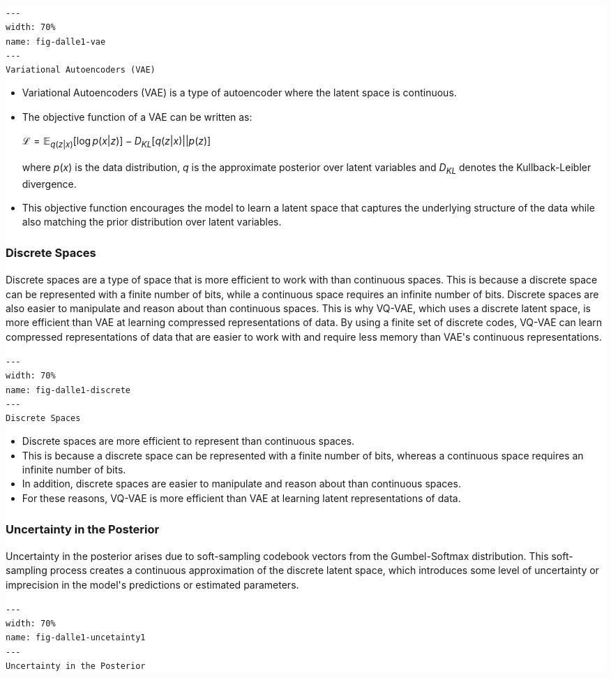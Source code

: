 ```{figure} ../figs/aiart/dalle1/aiart_1_dalle1_vae.png
---
width: 70%
name: fig-dalle1-vae
---
Variational Autoencoders (VAE)
```

- Variational Autoencoders (VAE) is a type of autoencoder where the latent space is continuous.
- The objective function of a VAE can be written as:

  $\mathcal{L} = \mathbb{E}_{q(z|x)}[\log p(x|z)] - D_{KL}[q(z|x) || p(z)]$

  where $p(x)$ is the data distribution, $q$ is the approximate posterior over latent variables and $D_{KL}$ denotes the Kullback-Leibler divergence.

- This objective function encourages the model to learn a latent space that captures the underlying structure of the data while also matching the prior distribution over latent variables.

### Discrete Spaces

Discrete spaces are a type of space that is more efficient to work with than continuous spaces. This is because a discrete space can be represented with a finite number of bits, while a continuous space requires an infinite number of bits. Discrete spaces are also easier to manipulate and reason about than continuous spaces. This is why VQ-VAE, which uses a discrete latent space, is more efficient than VAE at learning compressed representations of data. By using a finite set of discrete codes, VQ-VAE can learn compressed representations of data that are easier to work with and require less memory than VAE's continuous representations.

```{figure} ../figs/aiart/dalle1/aiart_1_dalle1_discrete.png
---
width: 70%
name: fig-dalle1-discrete
---
Discrete Spaces
```

- Discrete spaces are more efficient to represent than continuous spaces.
- This is because a discrete space can be represented with a finite number of bits, whereas a continuous space requires an infinite number of bits.
- In addition, discrete spaces are easier to manipulate and reason about than continuous spaces.
- For these reasons, VQ-VAE is more efficient than VAE at learning latent representations of data.

### Uncertainty in the Posterior

Uncertainty in the posterior arises due to soft-sampling codebook vectors from the Gumbel-Softmax distribution. This soft-sampling process creates a continuous approximation of the discrete latent space, which introduces some level of uncertainty or imprecision in the model's predictions or estimated parameters.

```{figure} ../figs/aiart/dalle1/aiart_1_dalle1_uncetainty1.png
---
width: 70%
name: fig-dalle1-uncetainty1
---
Uncertainty in the Posterior
```
